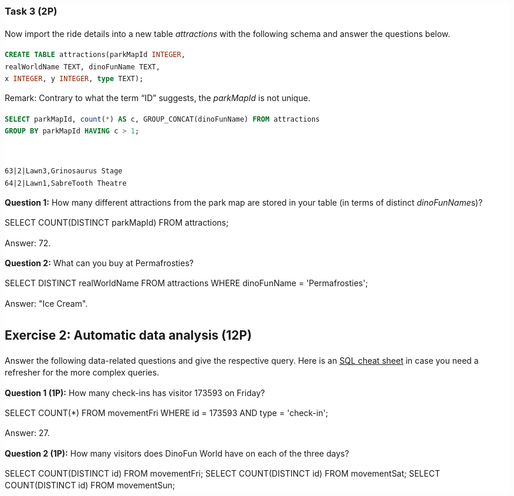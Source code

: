 
### Task 3 (2P)

Now import the ride details into a new table *attractions* with
the following schema and answer the questions below.

```sql
CREATE TABLE attractions(parkMapId INTEGER,
realWorldName TEXT, dinoFunName TEXT,
x INTEGER, y INTEGER, type TEXT);
```

Remark: Contrary to what the term “ID” suggests, the *parkMapId* is not unique.

```sql
SELECT parkMapId, count(*) AS c, GROUP_CONCAT(dinoFunName) FROM attractions
GROUP BY parkMapId HAVING c > 1;
```
<br>

```
63|2|Lawn3,Grinosaurus Stage
64|2|Lawn1,SabreTooth Theatre
```

**Question 1:**
How many different attractions from the park map are stored in your table
(in terms of distinct *dinoFunName*s)?

SELECT COUNT(DISTINCT parkMapId) FROM attractions;

Answer: 72.

**Question 2:**
What can you buy at Permafrosties?

SELECT DISTINCT realWorldName FROM attractions WHERE dinoFunName = 'Permafrosties';

Answer: "Ice Cream".


## Exercise 2: Automatic data analysis (12P)

Answer the following data-related questions and give the respective query.
Here is an [SQL cheat sheet](https://jrebel.com/rebellabs/sql-cheat-sheet/)
in case you need a refresher for the more complex queries.

**Question 1 (1P):**
How many check-ins has visitor 173593 on Friday?

SELECT COUNT(*) FROM movementFri WHERE id = 173593 AND type = 'check-in';

Answer: 27.

**Question 2 (1P):**
How many visitors does DinoFun World have on each of the three days?

SELECT COUNT(DISTINCT id) FROM movementFri;
SELECT COUNT(DISTINCT id) FROM movementSat;
SELECT COUNT(DISTINCT id) FROM movementSun;
